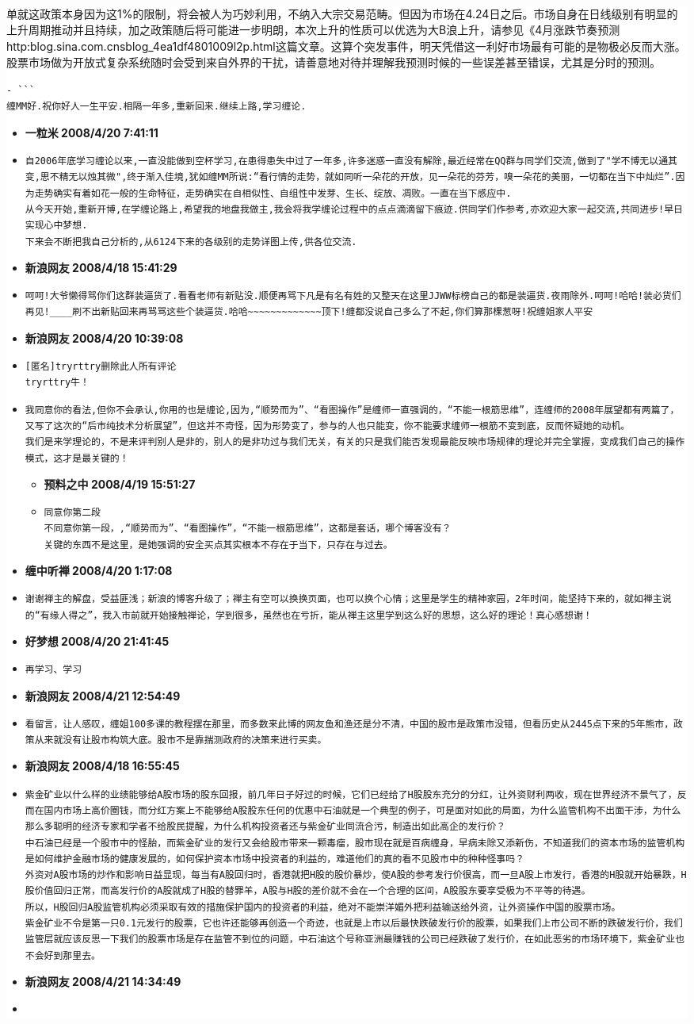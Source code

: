   单就这政策本身因为这1%的限制，将会被人为巧妙利用，不纳入大宗交易范畴。但因为市场在4.24日之后。市场自身在日线级别有明显的上升周期推动并且持续，加之政策随后将可能进一步明朗，本次上升的性质可以优选为大B浪上升，请参见《4月涨跌节奏预测http:blog.sina.com.cnsblog_4ea1df4801009l2p.html这篇文章。这算个突发事件，明天凭借这一利好市场最有可能的是物极必反而大涨。股票市场做为开放式复杂系统随时会受到来自外界的干扰，请善意地对待并理解我预测时候的一些误差甚至错误，尤其是分时的预测。
  ```
- ```
  缠MM好.祝你好人一生平安.相隔一年多,重新回来.继续上路,学习缠论.
  ```
   - **一粒米 2008/4/20 7:41:11**
   - ```
     自2006年底学习缠论以来,一直没能做到空杯学习,在患得患失中过了一年多,许多迷惑一直没有解除,最近经常在QQ群与同学们交流,做到了"学不博无以通其变,思不精无以烛其微",终于渐入佳境,犹如缠MM所说:“看行情的走势，就如同听一朵花的开放，见一朵花的芬芳，嗅一朵花的美丽，一切都在当下中灿烂”.因为走势确实有着如花一般的生命特征，走势确实在自相似性、自组性中发芽、生长、绽放、凋败。一直在当下感应中.
     从今天开始,重新开博,在学缠论路上,希望我的地盘我做主,我会将我学缠论过程中的点点滴滴留下痕迹.供同学们作参考,亦欢迎大家一起交流,共同进步!早日实现心中梦想.
     下来会不断把我自己分析的,从6124下来的各级别的走势详图上传,供各位交流.
     ```
- **新浪网友 2008/4/18 15:41:29**
- ```
  呵呵!大爷懒得骂你们这群装逼货了.看看老师有新贴没.顺便再骂下凡是有名有姓的又整天在这里JJWW标榜自己的都是装逼货.夜雨除外.呵呵!哈哈!装必货们再见!____刷不出新贴回来再骂骂这些个装逼货.哈哈~~~~~~~~~~~~~顶下!缠都没说自己多么了不起,你们算那棵葱呀!祝缠姐家人平安
  ```
- **新浪网友 2008/4/20 10:39:08**
- ```
  [匿名]tryrttry删除此人所有评论
  tryrttry牛！
  ```
- ```
  我同意你的看法,但你不会承认,你用的也是缠论,因为,“顺势而为”、“看图操作”是缠师一直强调的，“不能一根筋思维”，连缠师的2008年展望都有两篇了，又写了这次的“后市纯技术分析展望”，但这并不奇怪，因为形势变了，参与的人也只能变，你不能要求缠师一根筋不变到底，反而怀疑她的动机。
  我们是来学理论的，不是来评判别人是非的，别人的是非功过与我们无关，有关的只是我们能否发现最能反映市场规律的理论并完全掌握，变成我们自己的操作模式，这才是最关键的！
  ```
   - **预料之中 2008/4/19 15:51:27**
   - ```
     同意你第二段
     不同意你第一段，,“顺势而为”、“看图操作”，“不能一根筋思维”，这都是套话，哪个博客没有？
     关键的东西不是这里，是她强调的安全买点其实根本不存在于当下，只存在与过去。
     ```
- **缠中听禅 2008/4/20 1:17:08**
- ```
  谢谢禅主的解盘，受益匪浅；新浪的博客升级了；禅主有空可以换换页面，也可以换个心情；这里是学生的精神家园，2年时间，能坚持下来的，就如禅主说的“有缘人得之”，我入市前就开始接触禅论，学到很多，虽然也在亏折，能从禅主这里学到这么好的思想，这么好的理论！真心感想谢！
  ```
- **好梦想 2008/4/20 21:41:45**
- ```
  再学习、学习
  ```
- **新浪网友 2008/4/21 12:54:49**
- ```
  看留言，让人感叹，缠姐100多课的教程摆在那里，而多数来此博的网友鱼和渔还是分不清，中国的股市是政策市没错，但看历史从2445点下来的5年熊市，政策从来就没有让股市构筑大底。股市不是靠揣测政府的决策来进行买卖。
  ```
- **新浪网友 2008/4/18 16:55:45**
- ```
  紫金矿业以什么样的业绩能够给A股市场的股东回报，前几年日子好过的时候，它们已经给了H股股东充分的分红，让外资财利两收，现在世界经济不景气了，反而在国内市场上高价圈钱，而分红方案上不能够给A股股东任何的优惠中石油就是一个典型的例子，可是面对如此的局面，为什么监管机构不出面干涉，为什么那么多聪明的经济专家和学者不给股民提醒，为什么机构投资者还与紫金矿业同流合污，制造出如此高企的发行价？
  中石油已经是一个股市中的怪胎，而紫金矿业的发行又会给股市带来一颗毒瘤，股市现在就是百病缠身，早病未除又添新伤，不知道我们的资本市场的监管机构是如何维护金融市场的健康发展的，如何保护资本市场中投资者的利益的，难道他们的真的看不见股市中的种种怪事吗？
  外资对A股市场的炒作和影响日益显现，每当有A股回归时，香港就把H股的股价暴炒，使A股的参考发行价很高，而一旦A股上市发行，香港的H股就开始暴跌，H股价值回归正常，而高发行价的A股就成了H股的替罪羊，A股与H股的差价就不会在一个合理的区间，A股股东要享受极为不平等的待遇。
  所以，H股回归A股监管机构必须采取有效的措施保护国内的投资者的利益，绝对不能崇洋媚外把利益输送给外资，让外资操作中国的股票市场。
  紫金矿业不令是第一只0.1元发行的股票，它也许还能够再创造一个奇迹，也就是上市以后最快跌破发行价的股票，如果我们上市公司不断的跌破发行价，我们监管层就应该反思一下我们的股票市场是存在监管不到位的问题，中石油这个号称亚洲最赚钱的公司已经跌破了发行价，在如此恶劣的市场环境下，紫金矿业也不会好到那里去。
  ```
- **新浪网友 2008/4/21 14:34:49**
- ```
  ```